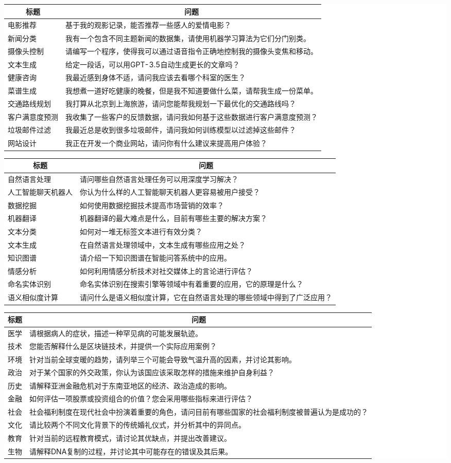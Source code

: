 | 标题                                   | 问题                                                                                                                                                                                                                                                                                                                                                                                                                                                 |
|----------------------------------------|------------------------------------------------------------------------------------------------------------------------------------------------------------------------------------------------------------------------------------------------------------------------------------------------------------------------------------------------------------------------------------------------------------------------------------------------------|
| 电影推荐                               | 基于我的观影记录，能否推荐一些感人的爱情电影？                                                                                                                                                                                                                                                                                                                                                         |
| 新闻分类                               | 我有一个包含不同主题新闻的数据集，请使用机器学习算法为它们分门别类。                                                                                                                                                                                                                                                                                                                                                       |
| 摄像头控制                             | 请编写一个程序，使得我可以通过语音指令正确地控制我的摄像头变焦和移动。                                                                                                                                                                                                                                                                                                                                                  |
| 文本生成                               | 给定一段话，可以用GPT-3.5自动生成更长的文章吗？                                                                                                                                                                                                                                                                                                                                                                      |
| 健康咨询                               | 我最近感到身体不适，请问我应该去看哪个科室的医生？                                                                                                                                                                                                                                                                                                                                                                    |
| 菜谱生成                               | 我想煮一道好吃健康的晚餐，但是我不知道要做什么菜，请帮我生成一份菜单。                                                                                                                                                                                                                                                                                                                                                    |
| 交通路线规划                           | 我打算从北京到上海旅游，请问您能帮我规划一下最优化的交通路线吗？                                                                                                                                                                                                                                                                                                                                                        |
| 客户满意度预测                         | 我收集了一些客户的反馈数据，请问我如何基于这些数据进行客户满意度预测？                                                                                                                                                                                                                                                                                                                                                 |
| 垃圾邮件过滤                           | 我最近总是收到很多垃圾邮件，请问我如何训练模型以过滤掉这些邮件？                                                                                                                                                                                                                                                                                                                                                      |
| 网站设计                               | 我正在开发一个商业网站，请问你有什么建议来提高用户体验？                                                                                                                                                                                                                                                                                                                                                                |

|标题|问题|
|---|---|
|自然语言处理|请问哪些自然语言处理任务可以用深度学习解决？|
|人工智能聊天机器人|你认为什么样的人工智能聊天机器人更容易被用户接受？|
|数据挖掘|如何使用数据挖掘技术提高市场营销的效率？|
|机器翻译|机器翻译的最大难点是什么，目前有哪些主要的解决方案？|
|文本分类|如何对一堆无标签文本进行有效分类？|
|文本生成|在自然语言处理领域中，文本生成有哪些应用之处？|
|知识图谱|请介绍一下知识图谱在智能问答系统中的应用。|
|情感分析|如何利用情感分析技术对社交媒体上的言论进行评估？|
|命名实体识别|命名实体识别在搜索引擎等领域中有着重要的应用，它的原理是什么？|
|语义相似度计算|请问什么是语义相似度计算，它在自然语言处理的哪些领域中得到了广泛应用？|

|标题|问题|
|---|---|
|医学|请根据病人的症状，描述一种罕见病的可能发展轨迹。|
|技术|您能否解释什么是区块链技术，并提供一个实际应用案例？|
|环境|针对当前全球变暖的趋势，请列举三个可能会导致气温升高的因素，并讨论其影响。|
|政治|对于某个国家的外交政策，你认为该国应该采取怎样的措施来维护自身利益？|
|历史|请解释亚洲金融危机对于东南亚地区的经济、政治造成的影响。|
|金融|如何评估一项股票或投资组合的价值？您会采用哪些指标来进行评估？|
|社会|社会福利制度在现代社会中扮演着重要的角色，请问目前有哪些国家的社会福利制度被普遍认为是成功的？|
|文化|请比较两个不同文化背景下的传统婚礼仪式，并分析其中的异同点。|
|教育|针对当前的远程教育模式，请讨论其优缺点，并提出改善建议。|
|生物|请解释DNA复制的过程，并讨论其中可能存在的错误及其后果。|
